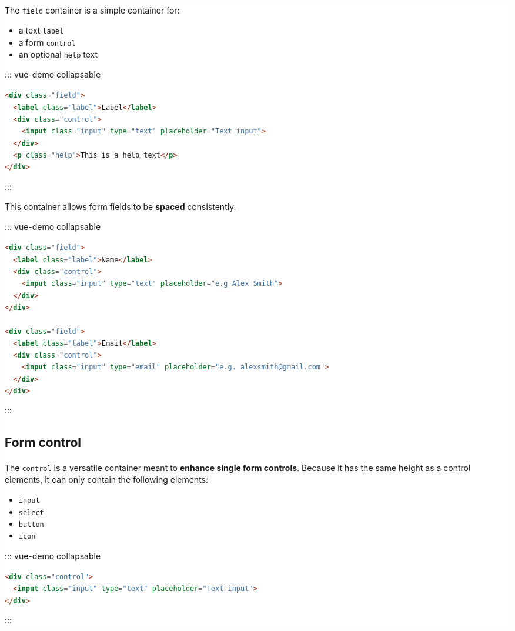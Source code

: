 The `field` container is a simple container for:

- a text `label`
- a form `control`
- an optional `help` text

::: vue-demo collapsable
``` html
<div class="field">
  <label class="label">Label</label>
  <div class="control">
    <input class="input" type="text" placeholder="Text input">
  </div>
  <p class="help">This is a help text</p>
</div>
```
:::

This container allows form fields to be **spaced** consistently.

::: vue-demo collapsable
``` html
<div class="field">
  <label class="label">Name</label>
  <div class="control">
    <input class="input" type="text" placeholder="e.g Alex Smith">
  </div>
</div>

<div class="field">
  <label class="label">Email</label>
  <div class="control">
    <input class="input" type="email" placeholder="e.g. alexsmith@gmail.com">
  </div>
</div>
```
:::

## Form control

The `control` is a versatile container meant to **enhance single form controls**.
Because it has the same height as a control elements,
it can only contain the following elements:

- `input`
- `select`
- `button`
- `icon`


::: vue-demo collapsable
``` html
<div class="control">
  <input class="input" type="text" placeholder="Text input">
</div>
```
:::
